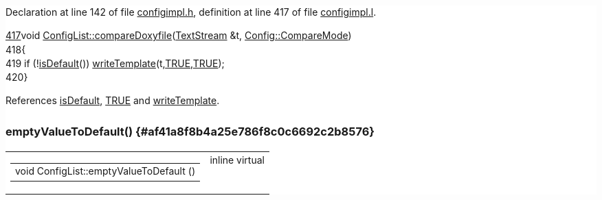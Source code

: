 </div>
<div class="doxyMemberDoc">



<p>Declaration at line 142 of file <a href="/web-doxygen/docs/api/files/src/configimpl-h">configimpl.h</a>, definition at line 417 of file <a href="/web-doxygen/docs/api/files/src/configimpl-l">configimpl.l</a>.</p>


<div class="doxyProgramListing">

<div class="doxyCodeLine"><span class="doxyLineNumber"><a href="#af760483c1f5e1dc59378e9ae20e96c6d">417</a></span><span class="doxyLineContent"><span class="doxyHighlightKeywordType">void</span><span class="doxyHighlight"> <a href="#af760483c1f5e1dc59378e9ae20e96c6d">ConfigList::compareDoxyfile</a>(<a href="/web-doxygen/docs/api/classes/textstream">TextStream</a> &amp;t, <a href="/web-doxygen/docs/api/namespaces/config/#a098ed7e63f2ba437f0e540316e6cd940">Config::CompareMode</a>)</span></span></div>
<div class="doxyCodeLine"><span class="doxyLineNumber">418</span><span class="doxyLineContent"><span class="doxyHighlight">{</span></span></div>
<div class="doxyCodeLine"><span class="doxyLineNumber">419</span><span class="doxyLineContent"><span class="doxyHighlight">  </span><span class="doxyHighlightKeywordFlow">if</span><span class="doxyHighlight"> (!<a href="#a9a4272c2073dc3d52cd5738401e1eee4">isDefault</a>()) <a href="#a6ae20b6290d8e7fb7ce296fae12e9c1c">writeTemplate</a>(t,<a href="/web-doxygen/docs/api/files/src/qcstring-h/#aa8cecfc5c5c054d2875c03e77b7be15d">TRUE</a>,<a href="/web-doxygen/docs/api/files/src/qcstring-h/#aa8cecfc5c5c054d2875c03e77b7be15d">TRUE</a>);</span></span></div>
<div class="doxyCodeLine"><span class="doxyLineNumber">420</span><span class="doxyLineContent"><span class="doxyHighlight">}</span></span></div>

</div>


<p>References <a href="#a9a4272c2073dc3d52cd5738401e1eee4">isDefault</a>, <a href="/web-doxygen/docs/api/files/src/qcstring-h/#aa8cecfc5c5c054d2875c03e77b7be15d">TRUE</a> and <a href="#a6ae20b6290d8e7fb7ce296fae12e9c1c">writeTemplate</a>.</p>

</div>
</div>

### emptyValueToDefault() {#af41a8f8b4a25e786f8c0c6692c2b8576}

<div class="doxyMemberItem">
<div class="doxyMemberProto">
<table class="doxyMemberLabels">
<tr class="doxyMemberLabels">
<td class="doxyMemberLabelsLeft">
<table class="doxyMemberName">
<tr>
<td class="doxyMemberName">void ConfigList::emptyValueToDefault ()</td>
</tr>
</table>
</td>
<td class="doxyMemberLabelsRight">
<span class="doxyMemberLabels">
<span class="doxyMemberLabel inline">inline</span>
<span class="doxyMemberLabel virtual">virtual</span>
</span>
</td>
</tr>
</table>
</div>
<div class="doxyMemberDoc">
